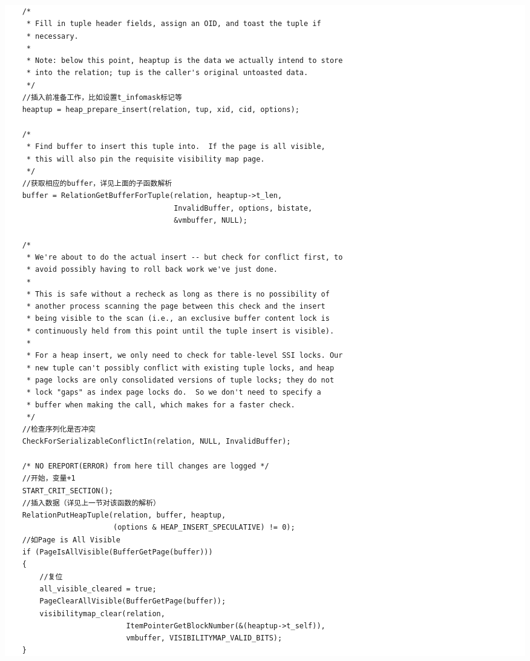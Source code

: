         /*
         * Fill in tuple header fields, assign an OID, and toast the tuple if
         * necessary.
         *
         * Note: below this point, heaptup is the data we actually intend to store
         * into the relation; tup is the caller's original untoasted data.
         */
        //插入前准备工作，比如设置t_infomask标记等
        heaptup = heap_prepare_insert(relation, tup, xid, cid, options);
    
        /*
         * Find buffer to insert this tuple into.  If the page is all visible,
         * this will also pin the requisite visibility map page.
         */
        //获取相应的buffer，详见上面的子函数解析
        buffer = RelationGetBufferForTuple(relation, heaptup->t_len,
                                           InvalidBuffer, options, bistate,
                                           &vmbuffer, NULL);
    
        /*
         * We're about to do the actual insert -- but check for conflict first, to
         * avoid possibly having to roll back work we've just done.
         *
         * This is safe without a recheck as long as there is no possibility of
         * another process scanning the page between this check and the insert
         * being visible to the scan (i.e., an exclusive buffer content lock is
         * continuously held from this point until the tuple insert is visible).
         *
         * For a heap insert, we only need to check for table-level SSI locks. Our
         * new tuple can't possibly conflict with existing tuple locks, and heap
         * page locks are only consolidated versions of tuple locks; they do not
         * lock "gaps" as index page locks do.  So we don't need to specify a
         * buffer when making the call, which makes for a faster check.
         */
        //检查序列化是否冲突
        CheckForSerializableConflictIn(relation, NULL, InvalidBuffer);
    
        /* NO EREPORT(ERROR) from here till changes are logged */
        //开始，变量+1
        START_CRIT_SECTION();
        //插入数据（详见上一节对该函数的解析）
        RelationPutHeapTuple(relation, buffer, heaptup,
                             (options & HEAP_INSERT_SPECULATIVE) != 0);
        //如Page is All Visible
        if (PageIsAllVisible(BufferGetPage(buffer)))
        {
            //复位
            all_visible_cleared = true;
            PageClearAllVisible(BufferGetPage(buffer));
            visibilitymap_clear(relation,
                                ItemPointerGetBlockNumber(&(heaptup->t_self)),
                                vmbuffer, VISIBILITYMAP_VALID_BITS);
        }
    